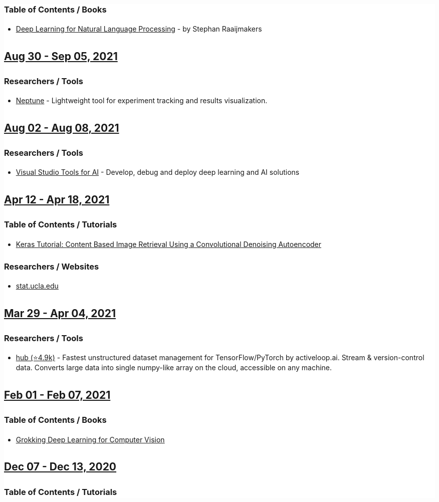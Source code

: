 ### Table of Contents / Books

*   [Deep Learning for Natural Language Processing](https://www.manning.com/books/deep-learning-for-natural-language-processing) - by Stephan Raaijmakers

## [Aug 30 - Sep 05, 2021](/content/2021/35/README.md)

### Researchers / Tools

*   [Neptune](https://neptune.ai/) - Lightweight tool for experiment tracking and results visualization.

## [Aug 02 - Aug 08, 2021](/content/2021/31/README.md)

### Researchers / Tools

*   [Visual Studio Tools for AI](https://www.microsoft.com/en-us/research/project/visual-studio-code-tools-ai/) - Develop, debug and deploy deep learning and AI solutions

## [Apr 12 - Apr 18, 2021](/content/2021/15/README.md)

### Table of Contents / Tutorials

*   [Keras Tutorial: Content Based Image Retrieval Using a Convolutional Denoising Autoencoder](https://medium.com/sicara/keras-tutorial-content-based-image-retrieval-convolutional-denoising-autoencoder-dc91450cc511)

### Researchers / Websites

*   [stat.ucla.edu](http://statistics.ucla.edu/)

## [Mar 29 - Apr 04, 2021](/content/2021/13/README.md)

### Researchers / Tools

*   [hub (⭐4.9k)](https://github.com/activeloopai/Hub) - Fastest unstructured dataset management for TensorFlow/PyTorch by activeloop.ai. Stream & version-control data. Converts large data into single     numpy-like array on the cloud, accessible on any machine.

## [Feb 01 - Feb 07, 2021](/content/2021/5/README.md)

### Table of Contents / Books

*   [Grokking Deep Learning for Computer Vision](https://www.manning.com/books/grokking-deep-learning-for-computer-vision)

## [Dec 07 - Dec 13, 2020](/content/2020/49/README.md)

### Table of Contents / Tutorials
